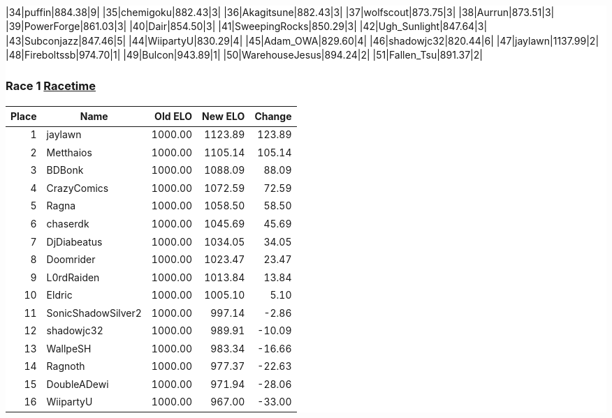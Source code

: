 |34|puffin|884.38|9|
|35|chemigoku|882.43|3|
|36|Akagitsune|882.43|3|
|37|wolfscout|873.75|3|
|38|Aurrun|873.51|3|
|39|PowerForge|861.03|3|
|40|Dair|854.50|3|
|41|SweepingRocks|850.29|3|
|42|Ugh_Sunlight|847.64|3|
|43|Subconjazz|847.46|5|
|44|WiipartyU|830.29|4|
|45|Adam_OWA|829.60|4|
|46|shadowjc32|820.44|6|
|47|jaylawn|1137.99|2|
|48|Fireboltssb|974.70|1|
|49|Bulcon|943.89|1|
|50|WarehouseJesus|894.24|2|
|51|Fallen_Tsu|891.37|2|

### Race 1 [Racetime](https://racetime.gg/kh2fmr/classic-frankerz-9242)

| Place | Name | Old ELO | New ELO | Change |
| --: | --- | --: | --: | --: |
|1|jaylawn|1000.00|1123.89|123.89|
|2|Metthaios|1000.00|1105.14|105.14|
|3|BDBonk|1000.00|1088.09|88.09|
|4|CrazyComics|1000.00|1072.59|72.59|
|5|Ragna|1000.00|1058.50|58.50|
|6|chaserdk|1000.00|1045.69|45.69|
|7|DjDiabeatus|1000.00|1034.05|34.05|
|8|Doomrider|1000.00|1023.47|23.47|
|9|L0rdRaiden|1000.00|1013.84|13.84|
|10|Eldric|1000.00|1005.10|5.10|
|11|SonicShadowSilver2|1000.00|997.14|-2.86|
|12|shadowjc32|1000.00|989.91|-10.09|
|13|WallpeSH|1000.00|983.34|-16.66|
|14|Ragnoth|1000.00|977.37|-22.63|
|15|DoubleADewi|1000.00|971.94|-28.06|
|16|WiipartyU|1000.00|967.00|-33.00|